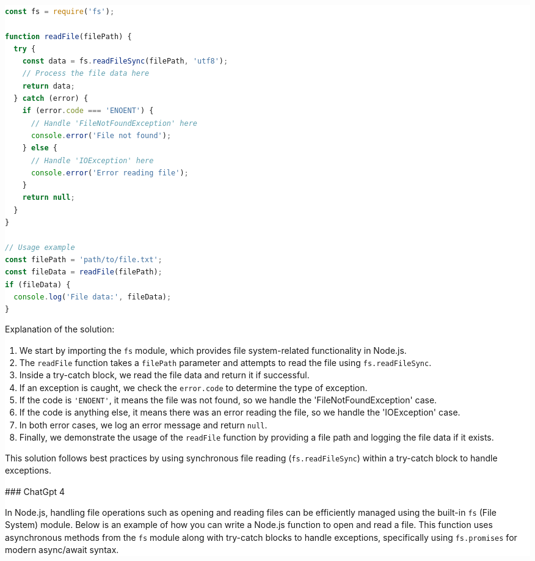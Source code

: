 
```javascript
const fs = require('fs');

function readFile(filePath) {
  try {
    const data = fs.readFileSync(filePath, 'utf8');
    // Process the file data here
    return data;
  } catch (error) {
    if (error.code === 'ENOENT') {
      // Handle 'FileNotFoundException' here
      console.error('File not found');
    } else {
      // Handle 'IOException' here
      console.error('Error reading file');
    }
    return null;
  }
}

// Usage example
const filePath = 'path/to/file.txt';
const fileData = readFile(filePath);
if (fileData) {
  console.log('File data:', fileData);
}
```

Explanation of the solution:

1. We start by importing the `fs` module, which provides file system-related functionality in Node.js.
2. The `readFile` function takes a `filePath` parameter and attempts to read the file using `fs.readFileSync`.
3. Inside a try-catch block, we read the file data and return it if successful.
4. If an exception is caught, we check the `error.code` to determine the type of exception.
5. If the code is `'ENOENT'`, it means the file was not found, so we handle the 'FileNotFoundException' case.
6. If the code is anything else, it means there was an error reading the file, so we handle the 'IOException' case.
7. In both error cases, we log an error message and return `null`.
8. Finally, we demonstrate the usage of the `readFile` function by providing a file path and logging the file data if it exists.

This solution follows best practices by using synchronous file reading (`fs.readFileSync`) within a try-catch block to handle exceptions.

### ChatGpt 4

In Node.js, handling file operations such as opening and reading files can be efficiently managed using the built-in `fs` (File System) module. Below is an example of how you can write a Node.js function to open and read a file. This function uses asynchronous methods from the `fs` module along with try-catch blocks to handle exceptions, specifically using `fs.promises` for modern async/await syntax.
